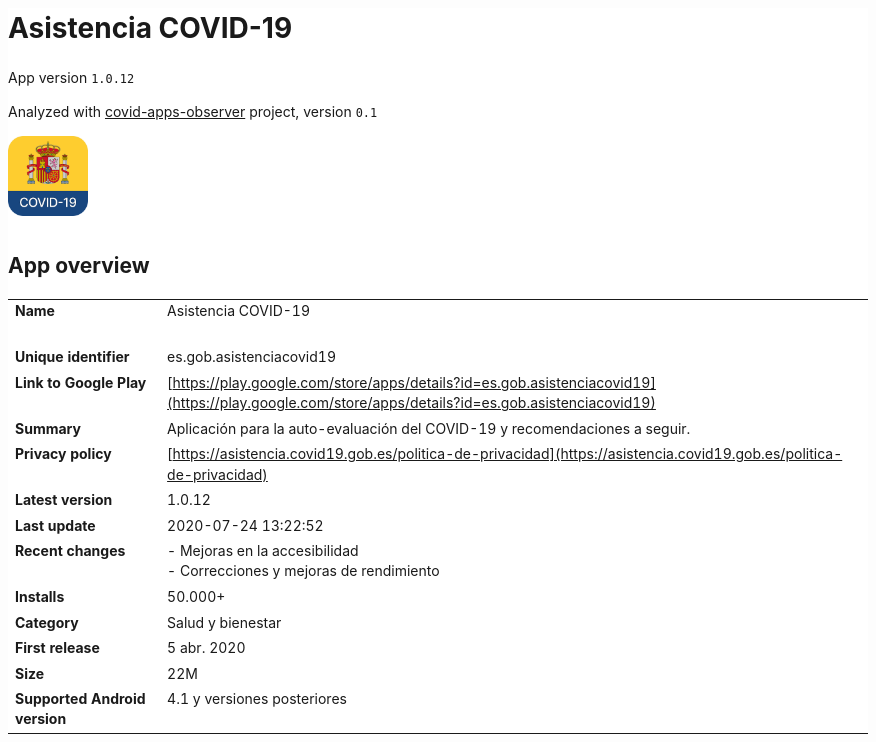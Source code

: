 # Asistencia COVID-19
App version ``1.0.12``

Analyzed with [covid-apps-observer](http://github.com/covid-apps-observer) project, version ``0.1``

<img src="icon.png" alt="Asistencia COVID-19 icon" width="80"/>

## App overview
| | |
|-------------------------|-------------------------| 
| **Name**&nbsp;&nbsp;&nbsp;&nbsp;&nbsp;&nbsp;&nbsp;&nbsp;&nbsp;&nbsp;&nbsp;&nbsp;&nbsp;&nbsp;&nbsp;&nbsp;&nbsp;&nbsp;&nbsp;&nbsp;&nbsp;&nbsp;&nbsp;&nbsp;&nbsp;&nbsp;&nbsp;&nbsp;&nbsp;&nbsp;&nbsp;&nbsp;&nbsp;&nbsp;&nbsp;&nbsp;&nbsp;&nbsp;&nbsp;&nbsp;  | Asistencia COVID-19 |
| **Unique identifier** | es.gob.asistenciacovid19 |
| **Link to Google Play** | [https://play.google.com/store/apps/details?id=es.gob.asistenciacovid19](https://play.google.com/store/apps/details?id=es.gob.asistenciacovid19) |
| **Summary**  | Aplicación para la auto-evaluación del COVID-19 y recomendaciones a seguir. |
| **Privacy policy** | [https://asistencia.covid19.gob.es/politica-de-privacidad](https://asistencia.covid19.gob.es/politica-de-privacidad) |
| **Latest version** | 1.0.12 |
| **Last update** | 2020-07-24 13:22:52 |
| **Recent changes** | - Mejoras en la accesibilidad<br>- Correcciones y mejoras de rendimiento |
| **Installs**  | 50.000+ |
| **Category** | Salud y bienestar |
| **First release** | 5 abr. 2020 |
| **Size**  | 22M |
| **Supported Android version**  | 4.1 y versiones posteriores |

